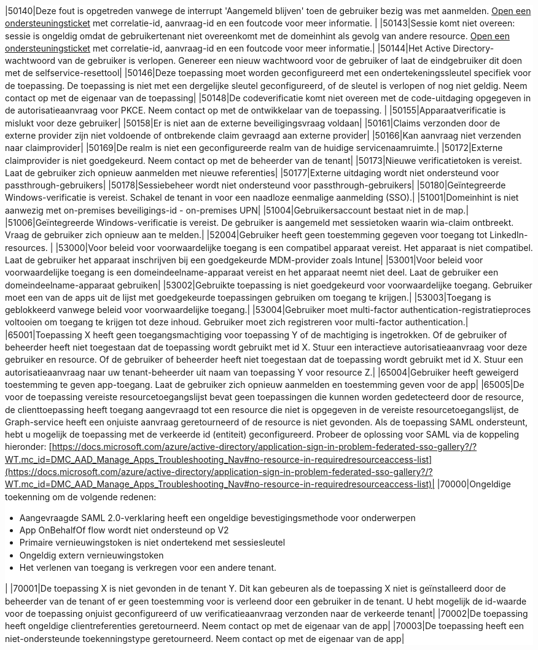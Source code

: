 |50140|Deze fout is opgetreden vanwege de interrupt 'Aangemeld blijven' toen de gebruiker bezig was met aanmelden. [Open een ondersteuningsticket](fundamentals/active-directory-troubleshooting-support-howto.md) met correlatie-id, aanvraag-id en een foutcode voor meer informatie. |
|50143|Sessie komt niet overeen: sessie is ongeldig omdat de gebruikertenant niet overeenkomt met de domeinhint als gevolg van andere resource. [Open een ondersteuningsticket](fundamentals/active-directory-troubleshooting-support-howto.md) met correlatie-id, aanvraag-id en een foutcode voor meer informatie.|
|50144|Het Active Directory-wachtwoord van de gebruiker is verlopen. Genereer een nieuw wachtwoord voor de gebruiker of laat de eindgebruiker dit doen met de selfservice-resettool|
|50146|Deze toepassing moet worden geconfigureerd met een ondertekeningssleutel specifiek voor de toepassing. De toepassing is niet met een dergelijke sleutel geconfigureerd, of de sleutel is verlopen of nog niet geldig. Neem contact op met de eigenaar van de toepassing|
|50148|De codeverificatie komt niet overeen met de code-uitdaging opgegeven in de autorisatieaanvraag voor PKCE. Neem contact op met de ontwikkelaar van de toepassing. |
|50155|Apparaatverificatie is mislukt voor deze gebruiker|
|50158|Er is niet aan de externe beveiligingsvraag voldaan|
|50161|Claims verzonden door de externe provider zijn niet voldoende of ontbrekende claim gevraagd aan externe provider|
|50166|Kan aanvraag niet verzenden naar claimprovider|
|50169|De realm is niet een geconfigureerde realm van de huidige servicenaamruimte.|
|50172|Externe claimprovider is niet goedgekeurd. Neem contact op met de beheerder van de tenant|
|50173|Nieuwe verificatietoken is vereist. Laat de gebruiker zich opnieuw aanmelden met nieuwe referenties|
|50177|Externe uitdaging wordt niet ondersteund voor passthrough-gebruikers|
|50178|Sessiebeheer wordt niet ondersteund voor passthrough-gebruikers|
|50180|Geïntegreerde Windows-verificatie is vereist. Schakel de tenant in voor een naadloze eenmalige aanmelding (SSO).|
|51001|Domeinhint is niet aanwezig met on-premises beveiligings-id - on-premises UPN|
|51004|Gebruikersaccount bestaat niet in de map.|
|51006|Geïntegreerde Windows-verificatie is vereist. De gebruiker is aangemeld met sessietoken waarin wia-claim ontbreekt. Vraag de gebruiker zich opnieuw aan te melden.|
|52004|Gebruiker heeft geen toestemming gegeven voor toegang tot LinkedIn-resources. |
|53000|Voor beleid voor voorwaardelijke toegang is een compatibel apparaat vereist. Het apparaat is niet compatibel. Laat de gebruiker het apparaat inschrijven bij een goedgekeurde MDM-provider zoals Intune|
|53001|Voor beleid voor voorwaardelijke toegang is een domeindeelname-apparaat vereist en het apparaat neemt niet deel. Laat de gebruiker een domeindeelname-apparaat gebruiken|
|53002|Gebruikte toepassing is niet goedgekeurd voor voorwaardelijke toegang. Gebruiker moet een van de apps uit de lijst met goedgekeurde toepassingen gebruiken om toegang te krijgen.|
|53003|Toegang is geblokkeerd vanwege beleid voor voorwaardelijke toegang.|
|53004|Gebruiker moet multi-factor authentication-registratieproces voltooien om toegang te krijgen tot deze inhoud. Gebruiker moet zich registreren voor multi-factor authentication.|
|65001|Toepassing X heeft geen toegangsmachtiging voor toepassing Y of de machtiging is ingetrokken. Of de gebruiker of beheerder heeft niet toegestaan dat de toepassing wordt gebruikt met id X. Stuur een interactieve autorisatieaanvraag voor deze gebruiker en resource. Of de gebruiker of beheerder heeft niet toegestaan dat de toepassing wordt gebruikt met id X. Stuur een autorisatieaanvraag naar uw tenant-beheerder uit naam van toepassing Y voor resource Z.|
|65004|Gebruiker heeft geweigerd toestemming te geven app-toegang. Laat de gebruiker zich opnieuw aanmelden en toestemming geven voor de app|
|65005|De voor de toepassing vereiste resourcetoegangslijst bevat geen toepassingen die kunnen worden gedetecteerd door de resource, de clienttoepassing heeft toegang aangevraagd tot een resource die niet is opgegeven in de vereiste resourcetoegangslijst, de Graph-service heeft een onjuiste aanvraag geretourneerd of de resource is niet gevonden. Als de toepassing SAML ondersteunt, hebt u mogelijk de toepassing met de verkeerde id (entiteit) geconfigureerd. Probeer de oplossing voor SAML via de koppeling hieronder: [https://docs.microsoft.com/azure/active-directory/application-sign-in-problem-federated-sso-gallery?/?WT.mc_id=DMC_AAD_Manage_Apps_Troubleshooting_Nav#no-resource-in-requiredresourceaccess-list](https://docs.microsoft.com/azure/active-directory/application-sign-in-problem-federated-sso-gallery?/?WT.mc_id=DMC_AAD_Manage_Apps_Troubleshooting_Nav#no-resource-in-requiredresourceaccess-list)|
|70000|Ongeldige toekenning om de volgende redenen:<ul><li>Aangevraagde SAML 2.0-verklaring heeft een ongeldige bevestigingsmethode voor onderwerpen</li><li>App OnBehalfOf flow wordt niet ondersteund op V2</li><li>Primaire vernieuwingstoken is niet ondertekend met sessiesleutel</li><li>Ongeldig extern vernieuwingstoken</li><li>Het verlenen van toegang is verkregen voor een andere tenant.</li></ul>|
|70001|De toepassing X is niet gevonden in de tenant Y. Dit kan gebeuren als de toepassing X niet is geïnstalleerd door de beheerder van de tenant of er geen toestemming voor is verleend door een gebruiker in de tenant. U hebt mogelijk de id-waarde voor de toepassing onjuist geconfigureerd of uw verificatieaanvraag verzonden naar de verkeerde tenant|
|70002|De toepassing heeft ongeldige clientreferenties geretourneerd. Neem contact op met de eigenaar van de app|
|70003|De toepassing heeft een niet-ondersteunde toekenningstype geretourneerd. Neem contact op met de eigenaar van de app|